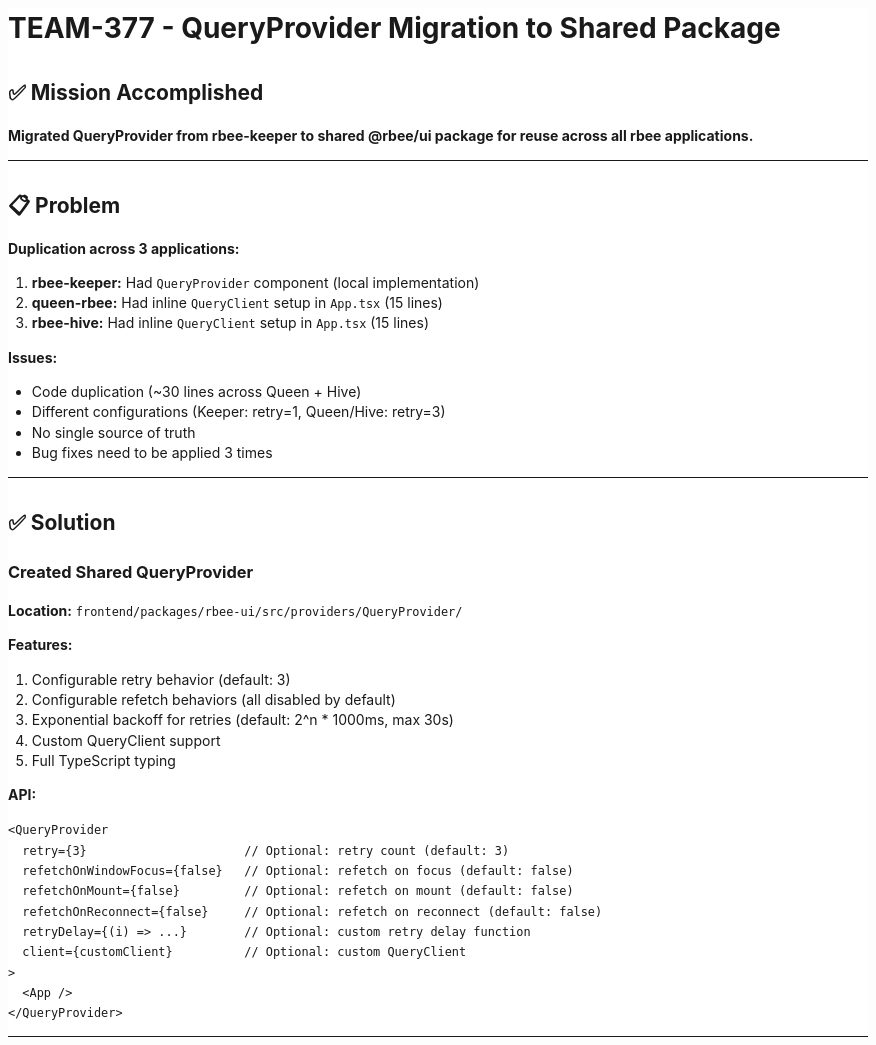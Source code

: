 # TEAM-377 - QueryProvider Migration to Shared Package

## ✅ Mission Accomplished

**Migrated QueryProvider from rbee-keeper to shared @rbee/ui package for reuse across all rbee applications.**

---

## 📋 Problem

**Duplication across 3 applications:**
1. **rbee-keeper:** Had `QueryProvider` component (local implementation)
2. **queen-rbee:** Had inline `QueryClient` setup in `App.tsx` (15 lines)
3. **rbee-hive:** Had inline `QueryClient` setup in `App.tsx` (15 lines)

**Issues:**
- Code duplication (~30 lines across Queen + Hive)
- Different configurations (Keeper: retry=1, Queen/Hive: retry=3)
- No single source of truth
- Bug fixes need to be applied 3 times

---

## ✅ Solution

### Created Shared QueryProvider

**Location:** `frontend/packages/rbee-ui/src/providers/QueryProvider/`

**Features:**
1. Configurable retry behavior (default: 3)
2. Configurable refetch behaviors (all disabled by default)
3. Exponential backoff for retries (default: 2^n * 1000ms, max 30s)
4. Custom QueryClient support
5. Full TypeScript typing

**API:**
```tsx
<QueryProvider 
  retry={3}                      // Optional: retry count (default: 3)
  refetchOnWindowFocus={false}   // Optional: refetch on focus (default: false)
  refetchOnMount={false}         // Optional: refetch on mount (default: false)
  refetchOnReconnect={false}     // Optional: refetch on reconnect (default: false)
  retryDelay={(i) => ...}        // Optional: custom retry delay function
  client={customClient}          // Optional: custom QueryClient
>
  <App />
</QueryProvider>
```

---